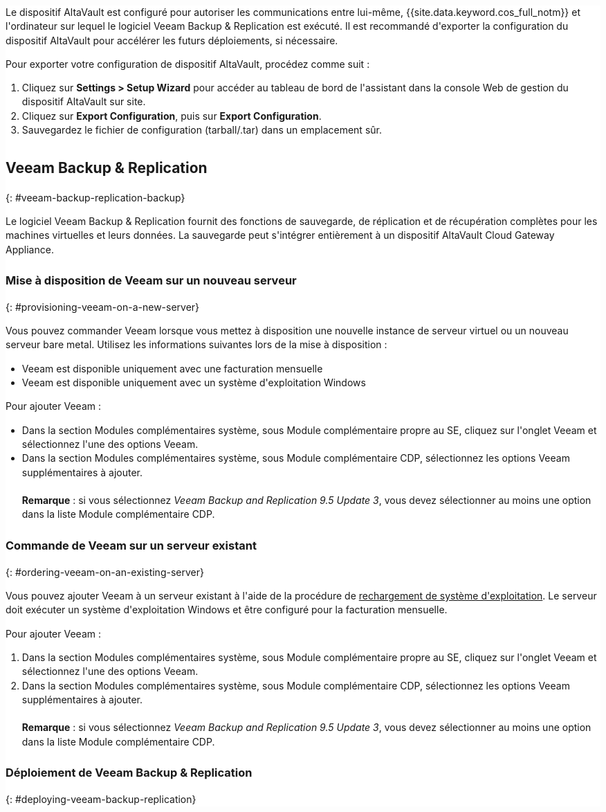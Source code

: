 Le dispositif AltaVault est configuré pour autoriser les communications entre lui-même, {{site.data.keyword.cos_full_notm}} et l'ordinateur sur lequel le logiciel Veeam Backup & Replication est exécuté. Il est recommandé d'exporter la configuration du dispositif AltaVault pour accélérer les futurs déploiements, si nécessaire. 

Pour exporter votre configuration de dispositif AltaVault, procédez comme suit :

1. Cliquez sur **Settings > Setup Wizard** pour accéder au tableau de bord de l'assistant dans la console Web de gestion du dispositif AltaVault sur site. 
2. Cliquez sur **Export Configuration**, puis sur **Export Configuration**.
3. Sauvegardez le fichier de configuration (tarball/.tar) dans un emplacement sûr. 

## Veeam Backup & Replication
{: #veeam-backup-replication-backup}

Le logiciel Veeam Backup & Replication fournit des fonctions de sauvegarde, de réplication et de récupération complètes pour les machines virtuelles et leurs données. La sauvegarde peut s'intégrer entièrement à un dispositif AltaVault Cloud Gateway Appliance.

### Mise à disposition de Veeam sur un nouveau serveur
{: #provisioning-veeam-on-a-new-server}

Vous pouvez commander Veeam lorsque vous mettez à disposition une nouvelle instance de serveur virtuel ou un nouveau serveur bare metal. Utilisez les informations suivantes lors de la mise à disposition : 
  * Veeam est disponible uniquement avec une facturation mensuelle
  * Veeam est disponible uniquement avec un système d'exploitation Windows

Pour ajouter Veeam :
  * Dans la section Modules complémentaires système, sous Module complémentaire propre au SE, cliquez sur l'onglet Veeam et sélectionnez l'une des options Veeam. 
  * Dans la section Modules complémentaires système, sous Module complémentaire CDP, sélectionnez les options Veeam supplémentaires à ajouter. <br><br>**Remarque** : si vous sélectionnez *Veeam Backup and Replication 9.5 Update 3*, vous devez sélectionner au moins une option dans la liste Module complémentaire CDP. 

### Commande de Veeam sur un serveur existant
{: #ordering-veeam-on-an-existing-server}

Vous pouvez ajouter Veeam à un serveur existant à l'aide de la procédure de [rechargement de système d'exploitation](/docs/infrastructure/software?topic=software-reloading-the-os). Le serveur doit exécuter un système d'exploitation Windows et être configuré pour la facturation mensuelle. 

Pour ajouter Veeam :
1. Dans la section Modules complémentaires système, sous Module complémentaire propre au SE, cliquez sur l'onglet Veeam et sélectionnez l'une des options Veeam. 
2. Dans la section Modules complémentaires système, sous Module complémentaire CDP, sélectionnez les options Veeam supplémentaires à ajouter. <br><br>**Remarque** : si vous sélectionnez *Veeam Backup and Replication 9.5 Update 3*, vous devez sélectionner au moins une option dans la liste Module complémentaire CDP. 

### Déploiement de Veeam Backup & Replication
{: #deploying-veeam-backup-replication}
